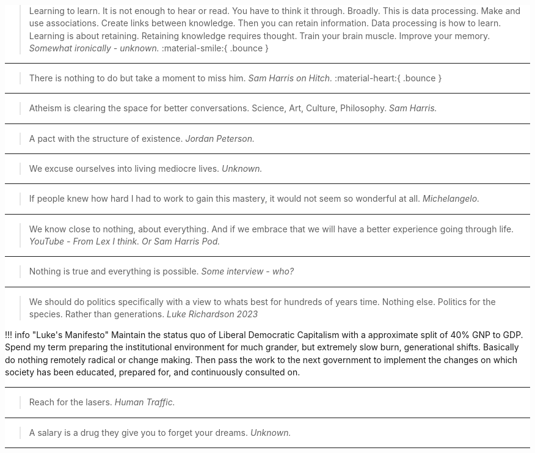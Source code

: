 
> Learning to learn. It is not enough to hear or read. You have to think it through. Broadly. This is data processing. Make and use associations. Create links between knowledge. Then you can retain information. Data processing is how to learn. Learning is about retaining. Retaining knowledge requires thought. Train your brain muscle. Improve your memory. *Somewhat ironically - unknown.* :material-smile:{ .bounce }

---

> There is nothing to do but take a moment to miss him. *Sam Harris on Hitch.* :material-heart:{ .bounce }

---

> Atheism is clearing the space for better conversations. Science, Art, Culture, Philosophy. *Sam Harris.*

---

> A pact with the structure of existence. *Jordan Peterson.*

---

> We excuse ourselves into living mediocre lives. *Unknown.*

---

> If people knew how hard I had to work to gain this mastery, it would not seem so wonderful at all. *Michelangelo.*

---

> We know close to nothing, about everything. And if we embrace that we will have a better experience going through life. *YouTube - From Lex I think. Or Sam Harris Pod.*

---

> Nothing is true and everything is possible. *Some interview - who?*

---

> We should do politics specifically with a view to whats best for hundreds of years time. Nothing else. Politics for the species. Rather than generations. *Luke Richardson 2023*

!!! info "Luke's Manifesto"
    Maintain the status quo of Liberal Democratic Capitalism with a approximate split of 40% GNP to GDP. Spend my term preparing the institutional environment for much grander, but extremely slow burn, generational shifts. Basically do nothing remotely radical or change making. Then pass the work to the next government to implement the changes on which society has been educated, prepared for, and continuously consulted on. 

---

> Reach for the lasers. *Human Traffic.* 

---

> A salary is a drug they give you to forget your dreams. *Unknown.*

---